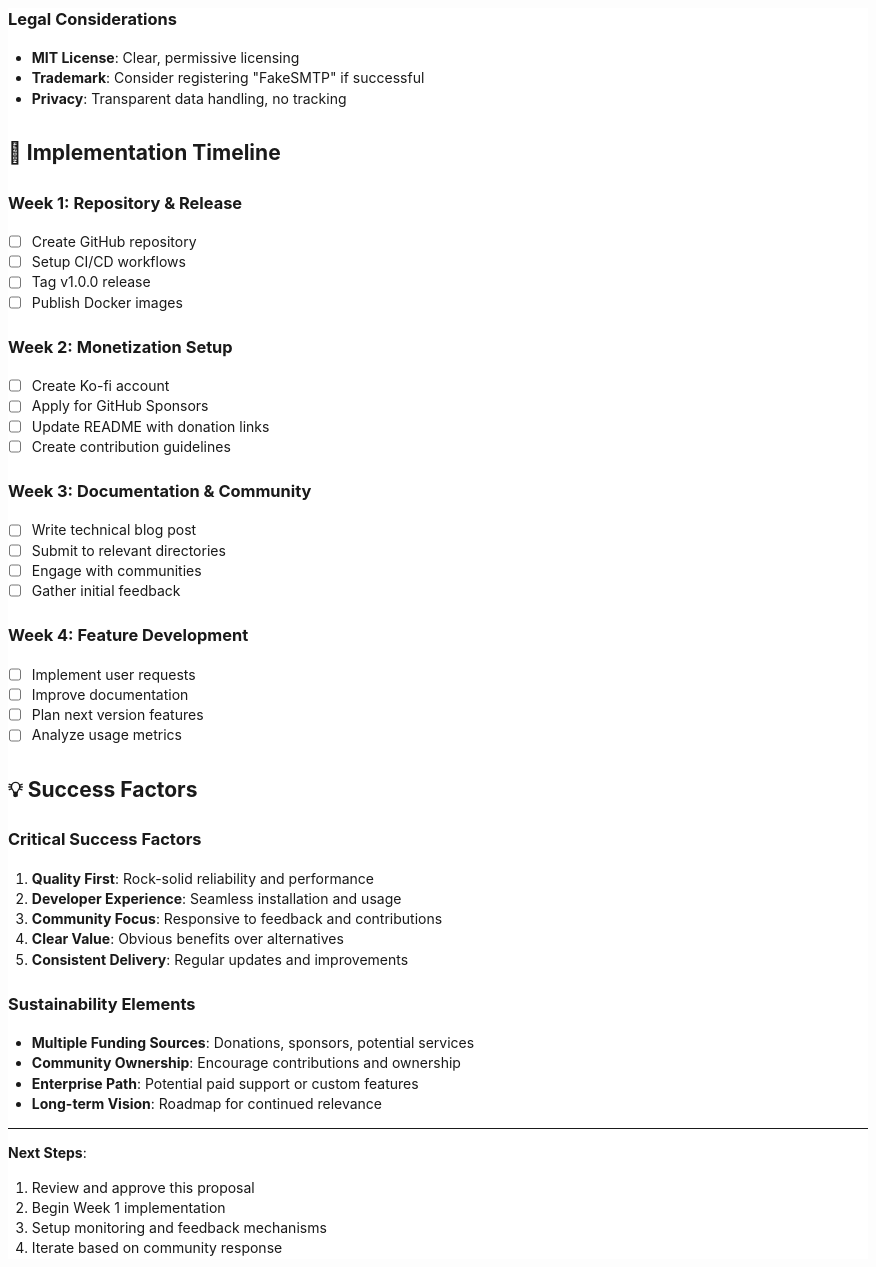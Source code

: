 ### Legal Considerations
- **MIT License**: Clear, permissive licensing
- **Trademark**: Consider registering "FakeSMTP" if successful
- **Privacy**: Transparent data handling, no tracking

## 📅 Implementation Timeline

### Week 1: Repository & Release
- [ ] Create GitHub repository
- [ ] Setup CI/CD workflows
- [ ] Tag v1.0.0 release
- [ ] Publish Docker images

### Week 2: Monetization Setup
- [ ] Create Ko-fi account
- [ ] Apply for GitHub Sponsors
- [ ] Update README with donation links
- [ ] Create contribution guidelines

### Week 3: Documentation & Community
- [ ] Write technical blog post
- [ ] Submit to relevant directories
- [ ] Engage with communities
- [ ] Gather initial feedback

### Week 4: Feature Development
- [ ] Implement user requests
- [ ] Improve documentation
- [ ] Plan next version features
- [ ] Analyze usage metrics

## 💡 Success Factors

### Critical Success Factors
1. **Quality First**: Rock-solid reliability and performance
2. **Developer Experience**: Seamless installation and usage
3. **Community Focus**: Responsive to feedback and contributions
4. **Clear Value**: Obvious benefits over alternatives
5. **Consistent Delivery**: Regular updates and improvements

### Sustainability Elements
- **Multiple Funding Sources**: Donations, sponsors, potential services
- **Community Ownership**: Encourage contributions and ownership
- **Enterprise Path**: Potential paid support or custom features
- **Long-term Vision**: Roadmap for continued relevance

---

**Next Steps**: 
1. Review and approve this proposal
2. Begin Week 1 implementation
3. Setup monitoring and feedback mechanisms
4. Iterate based on community response